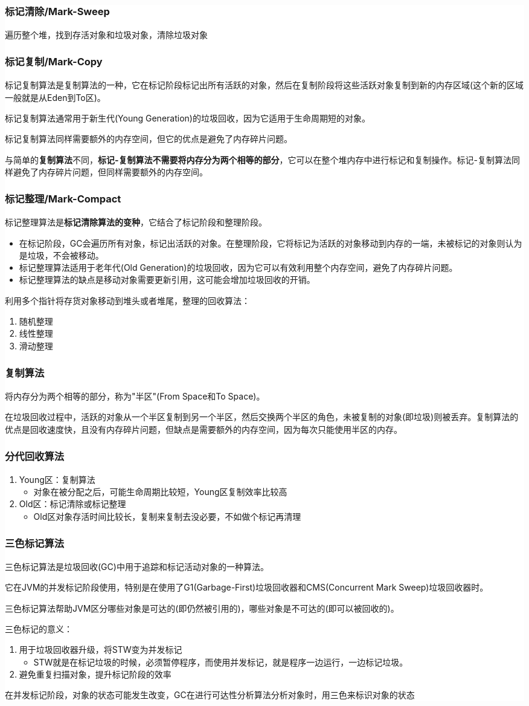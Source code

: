 ### 标记清除/Mark-Sweep

遍历整个堆，找到存活对象和垃圾对象，清除垃圾对象

### 标记复制/Mark-Copy

标记复制算法是复制算法的一种，它在标记阶段标记出所有活跃的对象，然后在复制阶段将这些活跃对象复制到新的内存区域(这个新的区域一般就是从Eden到To区)。

标记复制算法通常用于新生代(Young Generation)的垃圾回收，因为它适用于生命周期短的对象。

标记复制算法同样需要额外的内存空间，但它的优点是避免了内存碎片问题。

与简单的**复制算法**不同，**标记-复制算法不需要将内存分为两个相等的部分**，它可以在整个堆内存中进行标记和复制操作。标记-复制算法同样避免了内存碎片问题，但同样需要额外的内存空间。

### 标记整理/Mark-Compact

标记整理算法是**标记清除算法的变种**，它结合了标记阶段和整理阶段。

- 在标记阶段，GC会遍历所有对象，标记出活跃的对象。在整理阶段，它将标记为活跃的对象移动到内存的一端，未被标记的对象则认为是垃圾，不会被移动。
- 标记整理算法适用于老年代(Old Generation)的垃圾回收，因为它可以有效利用整个内存空间，避免了内存碎片问题。
- 标记整理算法的缺点是移动对象需要更新引用，这可能会增加垃圾回收的开销。

利用多个指针将存货对象移动到堆头或者堆尾，整理的回收算法：

1. 随机整理
2. 线性整理
3. 滑动整理

### 复制算法

将内存分为两个相等的部分，称为"半区"(From Space和To Space)。

在垃圾回收过程中，活跃的对象从一个半区复制到另一个半区，然后交换两个半区的角色，未被复制的对象(即垃圾)则被丢弃。复制算法的优点是回收速度快，且没有内存碎片问题，但缺点是需要额外的内存空间，因为每次只能使用半区的内存。

### 分代回收算法

1. Young区：复制算法
   - 对象在被分配之后，可能生命周期比较短，Young区复制效率比较高
2. Old区：标记清除或标记整理
   - Old区对象存活时间比较长，复制来复制去没必要，不如做个标记再清理

### 三色标记算法

三色标记算法是垃圾回收(GC)中用于追踪和标记活动对象的一种算法。

它在JVM的并发标记阶段使用，特别是在使用了G1(Garbage-First)垃圾回收器和CMS(Concurrent Mark Sweep)垃圾回收器时。

三色标记算法帮助JVM区分哪些对象是可达的(即仍然被引用的)，哪些对象是不可达的(即可以被回收的)。

三色标记的意义：

1. 用于垃圾回收器升级，将STW变为并发标记
   - STW就是在标记垃圾的时候，必须暂停程序，而使用并发标记，就是程序一边运行，一边标记垃圾。
2. 避免重复扫描对象，提升标记阶段的效率

在并发标记阶段，对象的状态可能发生改变，GC在进行可达性分析算法分析对象时，用三色来标识对象的状态
